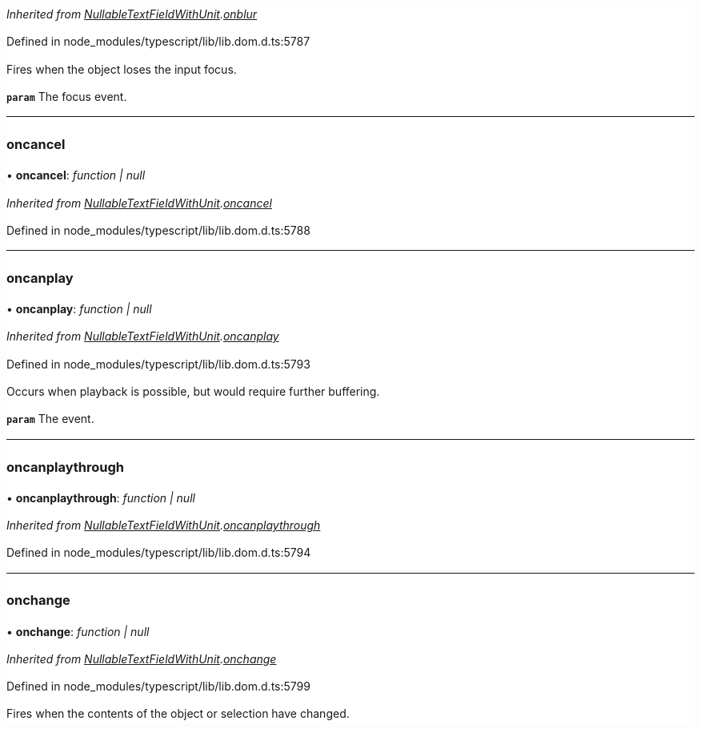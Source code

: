 *Inherited from [NullableTextFieldWithUnit](_nullable_textfield_with_unit_.nullabletextfieldwithunit.md).[onblur](_nullable_textfield_with_unit_.nullabletextfieldwithunit.md#onblur)*

Defined in node_modules/typescript/lib/lib.dom.d.ts:5787

Fires when the object loses the input focus.

**`param`** The focus event.

___

###  oncancel

• **oncancel**: *function | null*

*Inherited from [NullableTextFieldWithUnit](_nullable_textfield_with_unit_.nullabletextfieldwithunit.md).[oncancel](_nullable_textfield_with_unit_.nullabletextfieldwithunit.md#oncancel)*

Defined in node_modules/typescript/lib/lib.dom.d.ts:5788

___

###  oncanplay

• **oncanplay**: *function | null*

*Inherited from [NullableTextFieldWithUnit](_nullable_textfield_with_unit_.nullabletextfieldwithunit.md).[oncanplay](_nullable_textfield_with_unit_.nullabletextfieldwithunit.md#oncanplay)*

Defined in node_modules/typescript/lib/lib.dom.d.ts:5793

Occurs when playback is possible, but would require further buffering.

**`param`** The event.

___

###  oncanplaythrough

• **oncanplaythrough**: *function | null*

*Inherited from [NullableTextFieldWithUnit](_nullable_textfield_with_unit_.nullabletextfieldwithunit.md).[oncanplaythrough](_nullable_textfield_with_unit_.nullabletextfieldwithunit.md#oncanplaythrough)*

Defined in node_modules/typescript/lib/lib.dom.d.ts:5794

___

###  onchange

• **onchange**: *function | null*

*Inherited from [NullableTextFieldWithUnit](_nullable_textfield_with_unit_.nullabletextfieldwithunit.md).[onchange](_nullable_textfield_with_unit_.nullabletextfieldwithunit.md#onchange)*

Defined in node_modules/typescript/lib/lib.dom.d.ts:5799

Fires when the contents of the object or selection have changed.
